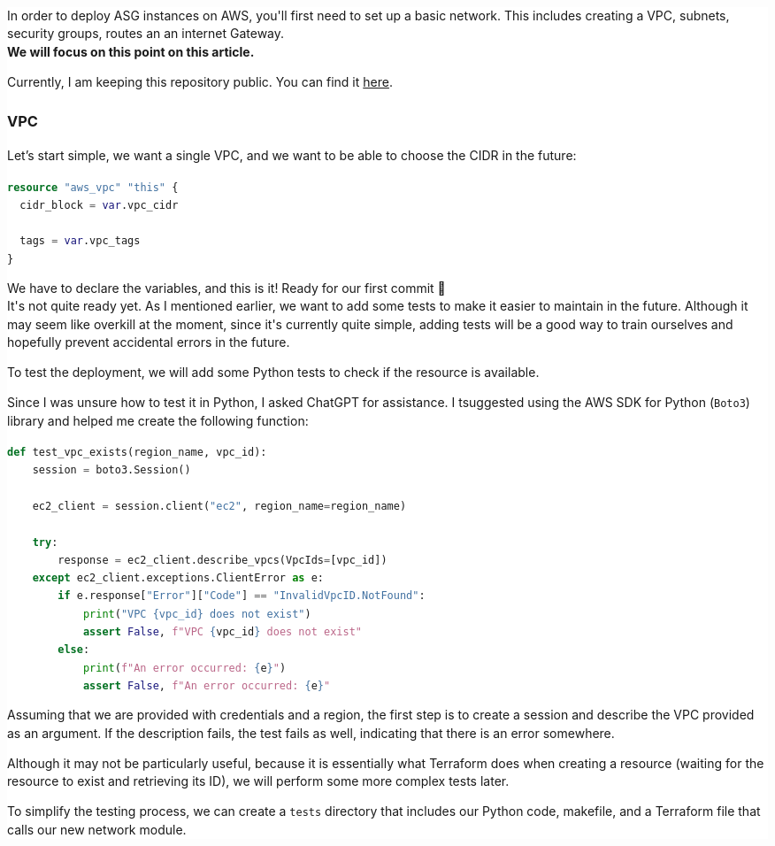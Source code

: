 In order to deploy ASG instances on AWS, you'll first need to set up a basic network. This includes creating a VPC, subnets, security groups, routes an an internet Gateway.  
**We will focus on this point on this article.**  

Currently, I am keeping this repository public. You can find it [here](https://github.com/DucretJe/std-deploy).

### VPC

Let’s start simple, we want a single VPC, and we want to be able to choose the CIDR in the future:

```terraform
resource "aws_vpc" "this" {
  cidr_block = var.vpc_cidr

  tags = var.vpc_tags
}
```

We have to declare the variables, and this is it! Ready for our first commit 🚀  
It's not quite ready yet. As I mentioned earlier, we want to add some tests to make it easier to maintain in the future. Although it may seem like overkill at the moment, since it's currently quite simple, adding tests will be a good way to train ourselves and hopefully prevent accidental errors in the future.

To test the deployment, we will add some Python tests to check if the resource is available.

Since I was unsure how to test it in Python, I asked ChatGPT for assistance. I tsuggested using the AWS SDK for Python (`Boto3`) library and helped me create the following function:

```python
def test_vpc_exists(region_name, vpc_id):
    session = boto3.Session()

    ec2_client = session.client("ec2", region_name=region_name)

    try:
        response = ec2_client.describe_vpcs(VpcIds=[vpc_id])
    except ec2_client.exceptions.ClientError as e:
        if e.response["Error"]["Code"] == "InvalidVpcID.NotFound":
            print("VPC {vpc_id} does not exist")
            assert False, f"VPC {vpc_id} does not exist"
        else:
            print(f"An error occurred: {e}")
            assert False, f"An error occurred: {e}"
```

Assuming that we are provided with credentials and a region, the first step is to create a session and describe the VPC provided as an argument. If the description fails, the test fails as well, indicating that there is an error somewhere.

Although it may not be particularly useful, because it is essentially what Terraform does when creating a resource (waiting for the resource to exist and retrieving its ID), we will perform some more complex tests later.

To simplify the testing process, we can create a `tests` directory that includes our Python code, makefile, and a Terraform file that calls our new network module.
